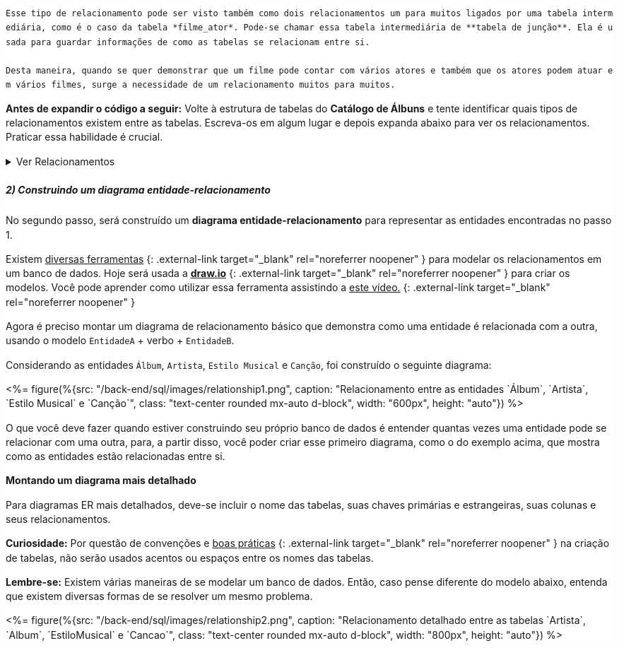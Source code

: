     Esse tipo de relacionamento pode ser visto também como dois relacionamentos um para muitos ligados por uma tabela intermediária, como é o caso da tabela *filme_ator*. Pode-se chamar essa tabela intermediária de **tabela de junção**. Ela é usada para guardar informações de como as tabelas se relacionam entre si.

    Desta maneira, quando se quer demonstrar que um filme pode contar com vários atores e também que os atores podem atuar em vários filmes, surge a necessidade de um relacionamento muitos para muitos.

**Antes de expandir o código a seguir:** Volte à estrutura de tabelas do **Catálogo de Álbuns** e tente identificar quais tipos de relacionamentos existem entre as tabelas. Escreva-os em algum lugar e depois expanda abaixo para ver os relacionamentos. Praticar essa habilidade é crucial.


<details><summary>
        Ver Relacionamentos
    </summary></details>

##### 2) Construindo um diagrama entidade-relacionamento

No segundo passo, será construído um **diagrama entidade-relacionamento** para representar as entidades encontradas no passo 1.

Existem [diversas ferramentas](https://www.holistics.io/blog/top-5-free-database-diagram-design-tools/) {: .external-link target="_blank" rel="noreferrer noopener" } para modelar os relacionamentos em um banco de dados. Hoje será usada a [**draw.io**](https://draw.io) {: .external-link target="_blank" rel="noreferrer noopener" } para criar os modelos. Você pode aprender como utilizar essa ferramenta assistindo a [este vídeo.](https://www.youtube.com/watch?v=VgTRNqn2fn0) {: .external-link target="_blank" rel="noreferrer noopener" }

Agora é preciso montar um diagrama de relacionamento básico que demonstra como uma entidade é relacionada com a outra, usando o modelo `EntidadeA` + verbo + `EntidadeB`.

Considerando as entidades `Álbum`, `Artista`, `Estilo Musical` e `Canção`, foi construído o seguinte diagrama:

<%= figure(%{src: "/back-end/sql/images/relationship1.png", caption: "Relacionamento entre as entidades \`Álbum\`, \`Artista\`, \`Estilo Musical\` e \`Canção\`", class: "text-center rounded mx-auto d-block", width: "600px", height: "auto"}) %>

O que você deve fazer quando estiver construindo seu próprio banco de dados é entender quantas vezes uma entidade pode se relacionar com uma outra, para, a partir disso, você poder criar esse primeiro diagrama, como o do exemplo acima, que mostra como as entidades estão relacionadas entre si.

**Montando um diagrama mais detalhado**

Para diagramas ER mais detalhados, deve-se incluir o nome das tabelas, suas chaves primárias e estrangeiras, suas colunas e seus relacionamentos.

**Curiosidade:** Por questão de convenções e [boas práticas](https://www.devmedia.com.br/padronizacao-de-nomenclatura-revista-sql-magazine-100/24710) {: .external-link target="_blank" rel="noreferrer noopener" } na criação de tabelas, não serão usados acentos ou espaços entre os nomes das tabelas.

**Lembre-se:** Existem várias maneiras de se modelar um banco de dados. Então, caso pense diferente do modelo abaixo, entenda que existem diversas formas de se resolver um mesmo problema.

<%= figure(%{src: "/back-end/sql/images/relationship2.png", caption: "Relacionamento detalhado entre as tabelas \`Artista\`, \`Album\`, \`EstiloMusical\` e \`Cancao\`", class: "text-center rounded mx-auto d-block", width: "800px", height: "auto"}) %>
